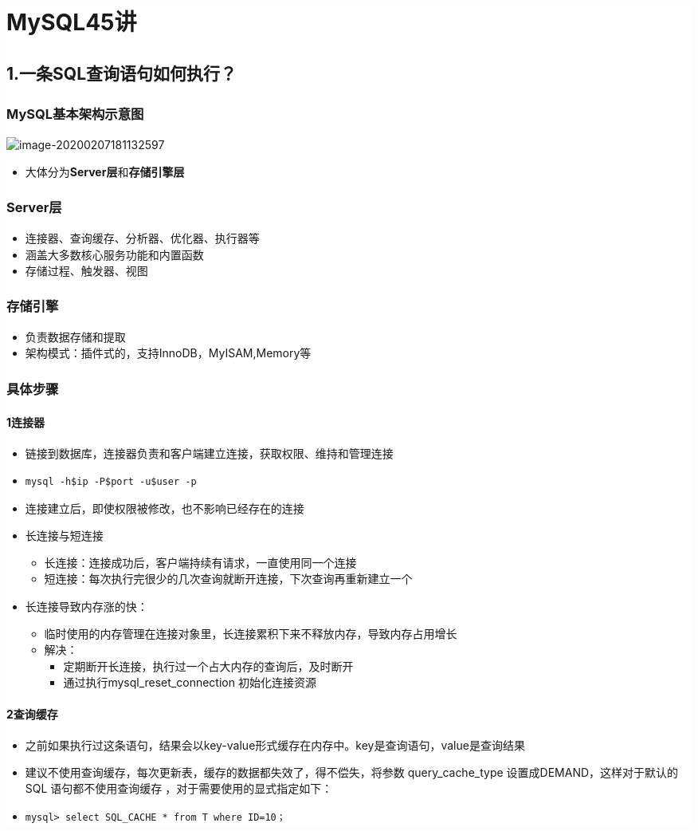 # MySQL45讲

## 1.一条SQL查询语句如何执行？

### MySQL基本架构示意图

![image-20200207181132597](C:\Users\lzy\AppData\Roaming\Typora\typora-user-images\image-20200207181132597.png)

- 大体分为**Server层**和**存储引擎层**


### Server层

- 连接器、查询缓存、分析器、优化器、执行器等
- 涵盖大多数核心服务功能和内置函数
- 存储过程、触发器、视图

### 存储引擎

- 负责数据存储和提取
- 架构模式：插件式的，支持InnoDB，MyISAM,Memory等

### 具体步骤

#### 1连接器

- 链接到数据库，连接器负责和客户端建立连接，获取权限、维持和管理连接

- ```mysql
  mysql -h$ip -P$port -u$user -p
  ```

- 连接建立后，即使权限被修改，也不影响已经存在的连接

- 长连接与短连接

  - 长连接：连接成功后，客户端持续有请求，一直使用同一个连接
  - 短连接：每次执行完很少的几次查询就断开连接，下次查询再重新建立一个

- 长连接导致内存涨的快：

  - 临时使用的内存管理在连接对象里，长连接累积下来不释放内存，导致内存占用增长
  - 解决：
    - 定期断开长连接，执行过一个占大内存的查询后，及时断开
    - 通过执行mysql_reset_connection  初始化连接资源

#### 2查询缓存

- 之前如果执行过这条语句，结果会以key-value形式缓存在内存中。key是查询语句，value是查询结果

- 建议不使用查询缓存，每次更新表，缓存的数据都失效了，得不偿失，将参数 query_cache_type 设置成DEMAND，这样对于默认的 SQL 语句都不使用查询缓存  ，对于需要使用的显式指定如下：

- ```mysql
  mysql> select SQL_CACHE * from T where ID=10；
  ```
